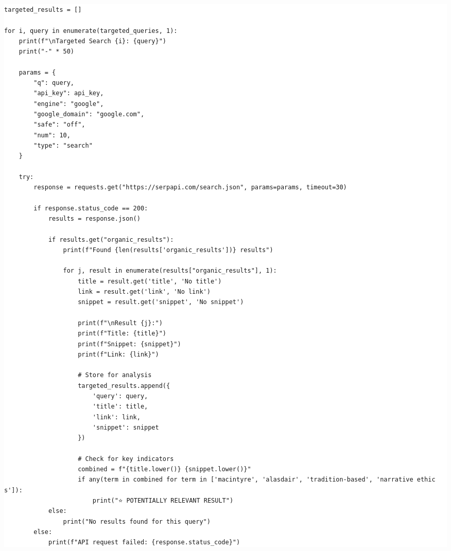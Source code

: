     targeted_results = []
    
    for i, query in enumerate(targeted_queries, 1):
        print(f"\nTargeted Search {i}: {query}")
        print("-" * 50)
        
        params = {
            "q": query,
            "api_key": api_key,
            "engine": "google",
            "google_domain": "google.com",
            "safe": "off",
            "num": 10,
            "type": "search"
        }
        
        try:
            response = requests.get("https://serpapi.com/search.json", params=params, timeout=30)
            
            if response.status_code == 200:
                results = response.json()
                
                if results.get("organic_results"):
                    print(f"Found {len(results['organic_results'])} results")
                    
                    for j, result in enumerate(results["organic_results"], 1):
                        title = result.get('title', 'No title')
                        link = result.get('link', 'No link')
                        snippet = result.get('snippet', 'No snippet')
                        
                        print(f"\nResult {j}:")
                        print(f"Title: {title}")
                        print(f"Snippet: {snippet}")
                        print(f"Link: {link}")
                        
                        # Store for analysis
                        targeted_results.append({
                            'query': query,
                            'title': title,
                            'link': link,
                            'snippet': snippet
                        })
                        
                        # Check for key indicators
                        combined = f"{title.lower()} {snippet.lower()}"
                        if any(term in combined for term in ['macintyre', 'alasdair', 'tradition-based', 'narrative ethics']):
                            print("⭐ POTENTIALLY RELEVANT RESULT")
                else:
                    print("No results found for this query")
            else:
                print(f"API request failed: {response.status_code}")
                